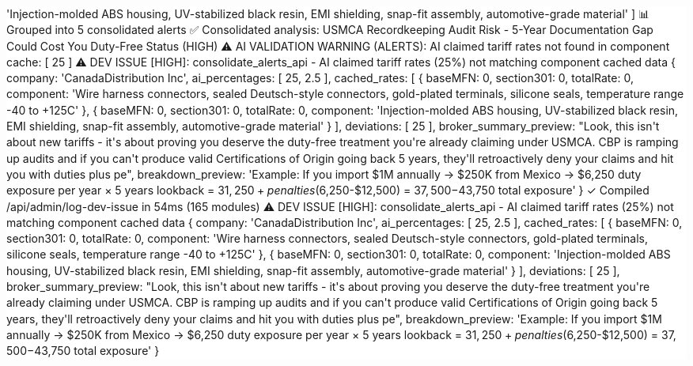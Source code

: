   'Injection-molded ABS housing, UV-stabilized black resin, EMI shielding, snap-fit assembly, automotive-grade material'
]
📊 Grouped into 5 consolidated alerts
✅ Consolidated analysis: USMCA Recordkeeping Audit Risk - 5-Year Documentation Gap Could Cost You Duty-Free Status (HIGH)
⚠️ AI VALIDATION WARNING (ALERTS): AI claimed tariff rates not found in component cache: [ 25 ]
⚠️ DEV ISSUE [HIGH]: consolidate_alerts_api - AI claimed tariff rates (25%) not matching component cached data {
  company: 'CanadaDistribution Inc',
  ai_percentages: [ 25, 2.5 ],
  cached_rates: [
    {
      baseMFN: 0,
      section301: 0,
      totalRate: 0,
      component: 'Wire harness connectors, sealed Deutsch-style connectors, gold-plated terminals, silicone seals, temperature range -40 to +125C'
    },
    {
      baseMFN: 0,
      section301: 0,
      totalRate: 0,
      component: 'Injection-molded ABS housing, UV-stabilized black resin, EMI shielding, snap-fit assembly, automotive-grade material'
    }
  ],
  deviations: [ 25 ],
  broker_summary_preview: "Look, this isn't about new tariffs - it's about proving you deserve the duty-free treatment you're already claiming under USMCA. CBP is ramping up audits and if you can't produce valid Certifications of Origin going back 5 years, they'll retroactively deny your claims and hit you with duties plus pe",
  breakdown_preview: 'Example: If you import $1M annually → $250K from Mexico → $6,250 duty exposure per year × 5 years lookback = $31,250 + penalties ($6,250-$12,500) = $37,500-$43,750 total exposure'
}
 ✓ Compiled /api/admin/log-dev-issue in 54ms (165 modules)
⚠️ DEV ISSUE [HIGH]: consolidate_alerts_api - AI claimed tariff rates (25%) not matching component cached data {
  company: 'CanadaDistribution Inc',
  ai_percentages: [ 25, 2.5 ],
  cached_rates: [
    {
      baseMFN: 0,
      section301: 0,
      totalRate: 0,
      component: 'Wire harness connectors, sealed Deutsch-style connectors, gold-plated terminals, silicone seals, temperature range -40 to +125C'
    },
    {
      baseMFN: 0,
      section301: 0,
      totalRate: 0,
      component: 'Injection-molded ABS housing, UV-stabilized black resin, EMI shielding, snap-fit assembly, automotive-grade material'
    }
  ],
  deviations: [ 25 ],
  broker_summary_preview: "Look, this isn't about new tariffs - it's about proving you deserve the duty-free treatment you're already claiming under USMCA. CBP is ramping up audits and if you can't produce valid Certifications of Origin going back 5 years, they'll retroactively deny your claims and hit you with duties plus pe",
  breakdown_preview: 'Example: If you import $1M annually → $250K from Mexico → $6,250 duty exposure per year × 5 years lookback = $31,250 + penalties ($6,250-$12,500) = $37,500-$43,750 total exposure'
}
